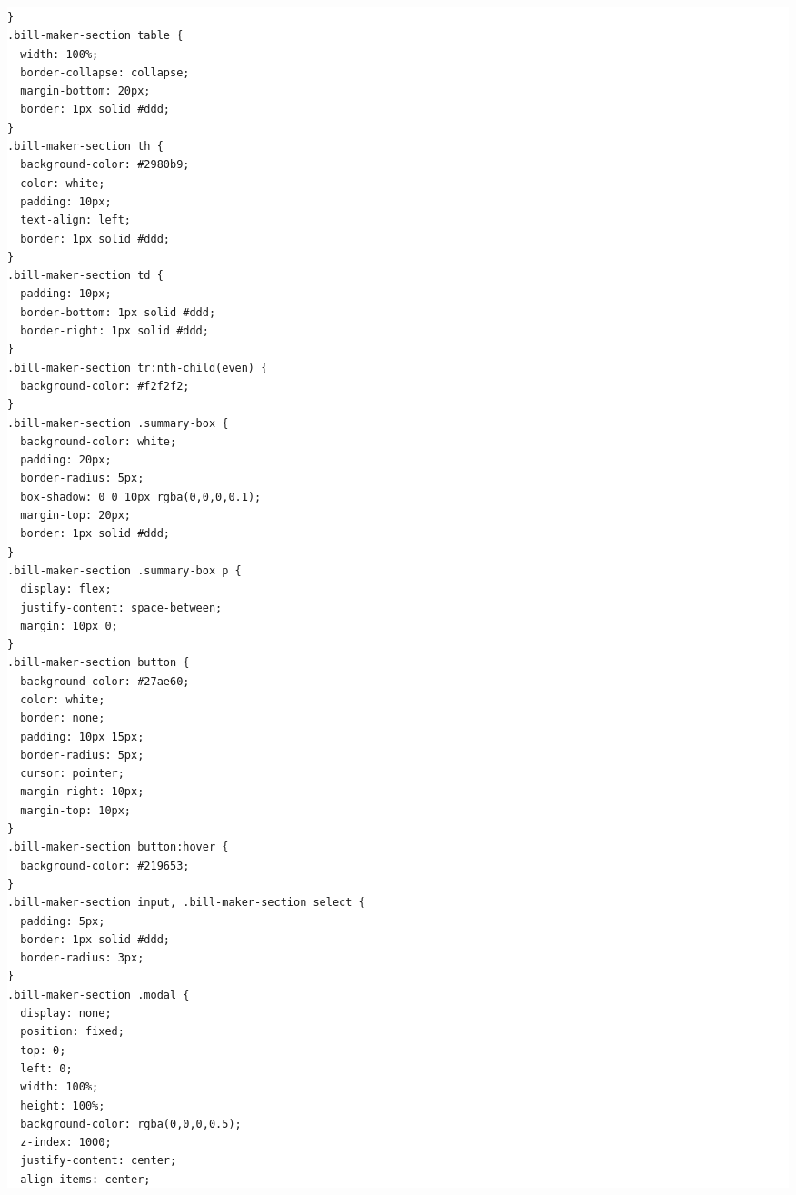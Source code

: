     }
    .bill-maker-section table {
      width: 100%;
      border-collapse: collapse;
      margin-bottom: 20px;
      border: 1px solid #ddd;
    }
    .bill-maker-section th {
      background-color: #2980b9;
      color: white;
      padding: 10px;
      text-align: left;
      border: 1px solid #ddd;
    }
    .bill-maker-section td {
      padding: 10px;
      border-bottom: 1px solid #ddd;
      border-right: 1px solid #ddd;
    }
    .bill-maker-section tr:nth-child(even) {
      background-color: #f2f2f2;
    }
    .bill-maker-section .summary-box {
      background-color: white;
      padding: 20px;
      border-radius: 5px;
      box-shadow: 0 0 10px rgba(0,0,0,0.1);
      margin-top: 20px;
      border: 1px solid #ddd;
    }
    .bill-maker-section .summary-box p {
      display: flex;
      justify-content: space-between;
      margin: 10px 0;
    }
    .bill-maker-section button {
      background-color: #27ae60;
      color: white;
      border: none;
      padding: 10px 15px;
      border-radius: 5px;
      cursor: pointer;
      margin-right: 10px;
      margin-top: 10px;
    }
    .bill-maker-section button:hover {
      background-color: #219653;
    }
    .bill-maker-section input, .bill-maker-section select {
      padding: 5px;
      border: 1px solid #ddd;
      border-radius: 3px;
    }
    .bill-maker-section .modal {
      display: none;
      position: fixed;
      top: 0;
      left: 0;
      width: 100%;
      height: 100%;
      background-color: rgba(0,0,0,0.5);
      z-index: 1000;
      justify-content: center;
      align-items: center;